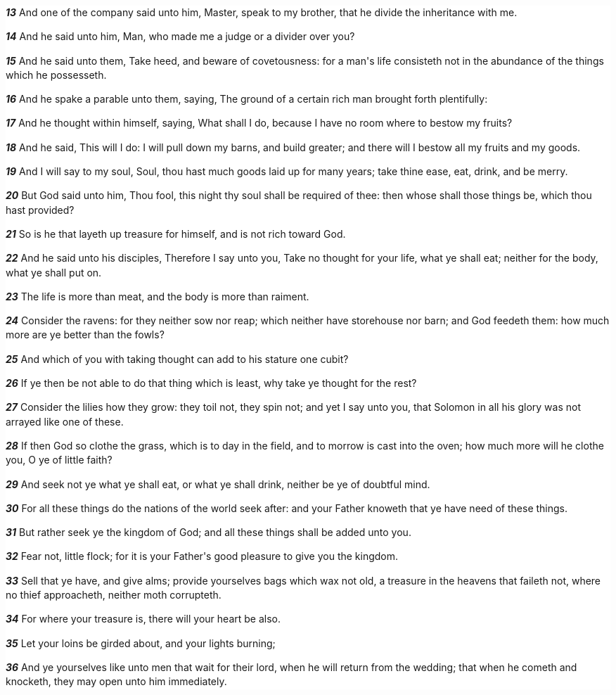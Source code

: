 ***13*** And one of the company said unto him, Master, speak to my brother, that he divide the inheritance with me.

***14*** And he said unto him, Man, who made me a judge or a divider over you?

***15*** And he said unto them, Take heed, and beware of covetousness: for a man's life consisteth not in the abundance of the things which he possesseth.

***16*** And he spake a parable unto them, saying, The ground of a certain rich man brought forth plentifully:

***17*** And he thought within himself, saying, What shall I do, because I have no room where to bestow my fruits?

***18*** And he said, This will I do: I will pull down my barns, and build greater; and there will I bestow all my fruits and my goods.

***19*** And I will say to my soul, Soul, thou hast much goods laid up for many years; take thine ease, eat, drink, and be merry.

***20*** But God said unto him, Thou fool, this night thy soul shall be required of thee: then whose shall those things be, which thou hast provided?

***21*** So is he that layeth up treasure for himself, and is not rich toward God.

***22*** And he said unto his disciples, Therefore I say unto you, Take no thought for your life, what ye shall eat; neither for the body, what ye shall put on.

***23*** The life is more than meat, and the body is more than raiment.

***24*** Consider the ravens: for they neither sow nor reap; which neither have storehouse nor barn; and God feedeth them: how much more are ye better than the fowls?

***25*** And which of you with taking thought can add to his stature one cubit?

***26*** If ye then be not able to do that thing which is least, why take ye thought for the rest?

***27*** Consider the lilies how they grow: they toil not, they spin not; and yet I say unto you, that Solomon in all his glory was not arrayed like one of these.

***28*** If then God so clothe the grass, which is to day in the field, and to morrow is cast into the oven; how much more will he clothe you, O ye of little faith?

***29*** And seek not ye what ye shall eat, or what ye shall drink, neither be ye of doubtful mind.

***30*** For all these things do the nations of the world seek after: and your Father knoweth that ye have need of these things.

***31*** But rather seek ye the kingdom of God; and all these things shall be added unto you.

***32*** Fear not, little flock; for it is your Father's good pleasure to give you the kingdom.

***33*** Sell that ye have, and give alms; provide yourselves bags which wax not old, a treasure in the heavens that faileth not, where no thief approacheth, neither moth corrupteth.

***34*** For where your treasure is, there will your heart be also.

***35*** Let your loins be girded about, and your lights burning;

***36*** And ye yourselves like unto men that wait for their lord, when he will return from the wedding; that when he cometh and knocketh, they may open unto him immediately.
